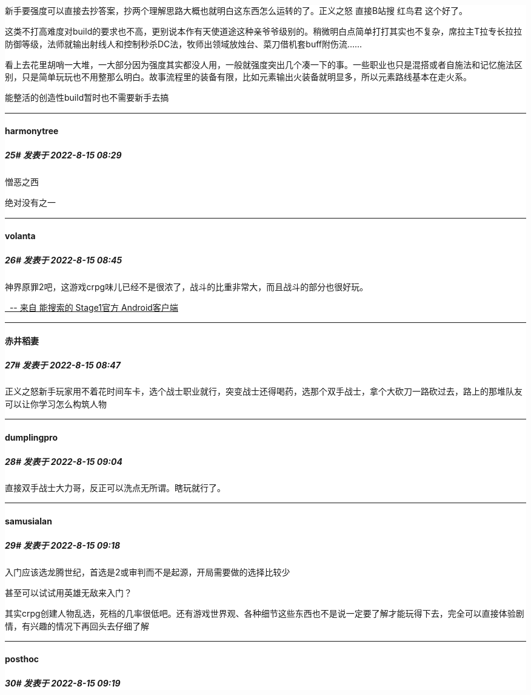 新手要强度可以直接去抄答案，抄两个理解思路大概也就明白这东西怎么运转的了。正义之怒 直接B站搜 红鸟君 这个好了。

这类不打高难度对build的要求也不高，更别说本作有天使道途这种亲爷爷级别的。稍微明白点简单打打其实也不复杂，席拉主T拉专长拉拉防御等级，法师就输出射线人和控制秒杀DC法，牧师出领域放烛台、菜刀借机套buff附伤流……

看上去花里胡哨一大堆，一大部分因为强度其实都没人用，一般就强度突出几个凑一下的事。一些职业也只是混搭或者自施法和记忆施法区别，只是简单玩玩也不用整那么明白。故事流程里的装备有限，比如元素输出火装备就明显多，所以元素路线基本在走火系。

能整活的创造性build暂时也不需要新手去搞

*****

####  harmonytree  
##### 25#       发表于 2022-8-15 08:29

憎恶之西

绝对没有之一

*****

####  volanta  
##### 26#       发表于 2022-8-15 08:45

神界原罪2吧，这游戏crpg味儿已经不是很浓了，战斗的比重非常大，而且战斗的部分也很好玩。

[  -- 来自 能搜索的 Stage1官方 Android客户端](https://www.coolapk.com/apk/140634)

*****

####  赤井稻妻  
##### 27#       发表于 2022-8-15 08:47

正义之怒新手玩家用不着花时间车卡，选个战士职业就行，突变战士还得喝药，选那个双手战士，拿个大砍刀一路砍过去，路上的那堆队友可以让你学习怎么构筑人物

*****

####  dumplingpro  
##### 28#       发表于 2022-8-15 09:04

直接双手战士大力哥，反正可以洗点无所谓。瞎玩就行了。

*****

####  samusialan  
##### 29#       发表于 2022-8-15 09:18

入门应该选龙腾世纪，首选是2或审判而不是起源，开局需要做的选择比较少

甚至可以试试用英雄无敌来入门？

其实crpg创建人物乱选，死档的几率很低吧。还有游戏世界观、各种细节这些东西也不是说一定要了解才能玩得下去，完全可以直接体验剧情，有兴趣的情况下再回头去仔细了解

*****

####  posthoc  
##### 30#       发表于 2022-8-15 09:19
